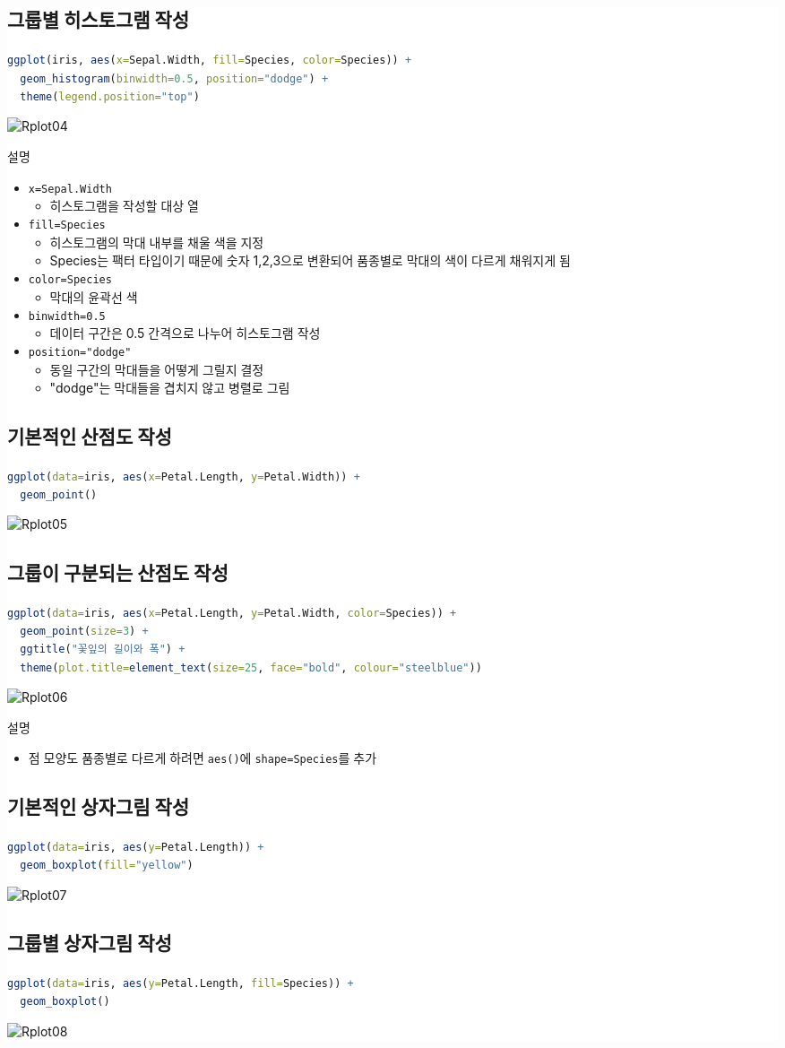 ## 그룹별 히스토그램 작성
```r
ggplot(iris, aes(x=Sepal.Width, fill=Species, color=Species)) +
  geom_histogram(binwidth=0.5, position="dodge") +
  theme(legend.position="top")
```
![Rplot04](https://user-images.githubusercontent.com/38313522/167525774-aed6ca13-4658-4027-8975-80ee93114691.png)

설명
- `x=Sepal.Width`
    - 히스토그램을 작성할 대상 열
- `fill=Species`
    - 히스토그램의 막대 내부를 채울 색을 지정
    - Species는 팩터 타입이기 때문에 숫자 1,2,3으로 변환되어 품종별로 막대의 색이 다르게 채워지게 됨
- `color=Species`
    - 막대의 윤곽선 색
- `binwidth=0.5`
    - 데이터 구간은 0.5 간격으로 나누어 히스토그램 작성
- `position="dodge"`
    - 동일 구간의 막대들을 어떻게 그릴지 결정
    - "dodge"는 막대들을 겹치지 않고 병렬로 그림

## 기본적인 산점도 작성
```r
ggplot(data=iris, aes(x=Petal.Length, y=Petal.Width)) +
  geom_point()
```
![Rplot05](https://user-images.githubusercontent.com/38313522/167526373-62509673-9490-4742-925d-6731d6e722cf.png)

## 그룹이 구분되는 산점도 작성
```r
ggplot(data=iris, aes(x=Petal.Length, y=Petal.Width, color=Species)) +
  geom_point(size=3) +
  ggtitle("꽃잎의 길이와 폭") +
  theme(plot.title=element_text(size=25, face="bold", colour="steelblue"))
```
![Rplot06](https://user-images.githubusercontent.com/38313522/167526619-f37f135e-8c72-46f0-9a80-a7c96d663d12.png)

설명
- 점 모양도 품종별로 다르게 하려면 `aes()`에 `shape=Species`를 추가

## 기본적인 상자그림 작성
```r
ggplot(data=iris, aes(y=Petal.Length)) +
  geom_boxplot(fill="yellow")
```
![Rplot07](https://user-images.githubusercontent.com/38313522/167529204-91a34a73-fba6-46ac-b54d-c1fa0001554c.png)

## 그룹별 상자그림 작성
```r
ggplot(data=iris, aes(y=Petal.Length, fill=Species)) +
  geom_boxplot()
```
![Rplot08](https://user-images.githubusercontent.com/38313522/167529342-3b04edda-2db3-47fe-9b01-6eb0c49a9a9a.png)
